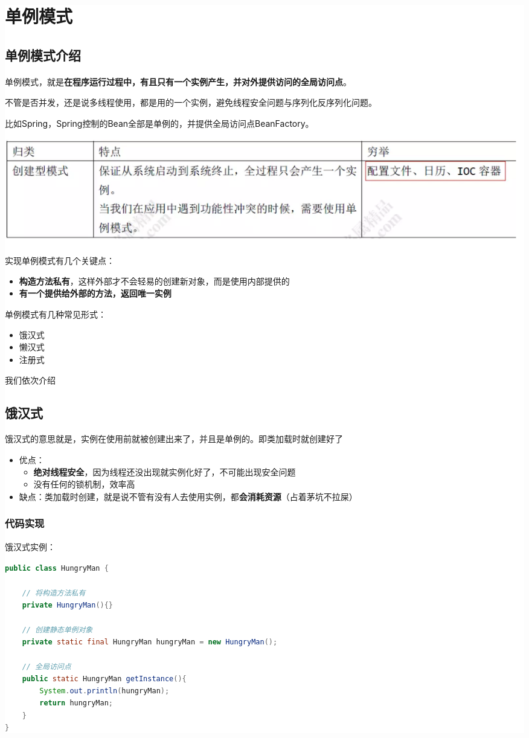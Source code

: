 # 单例模式

## 单例模式介绍

单例模式，就是**在程序运行过程中，有且只有一个实例产生，并对外提供访问的全局访问点**。

不管是否并发，还是说多线程使用，都是用的一个实例，避免线程安全问题与序列化反序列化问题。

比如Spring，Spring控制的Bean全部是单例的，并提供全局访问点BeanFactory。

![1585623550219](image/1585623550219.png)

实现单例模式有几个关键点：

- **构造方法私有**，这样外部才不会轻易的创建新对象，而是使用内部提供的
- **有一个提供给外部的方法，返回唯一实例**

单例模式有几种常见形式：

- 饿汉式
- 懒汉式
- 注册式

我们依次介绍

## 饿汉式

饿汉式的意思就是，实例在使用前就被创建出来了，并且是单例的。即类加载时就创建好了

- 优点：
  - **绝对线程安全**，因为线程还没出现就实例化好了，不可能出现安全问题
  - 没有任何的锁机制，效率高
- 缺点：类加载时创建，就是说不管有没有人去使用实例，都**会消耗资源**（占着茅坑不拉屎）

### 代码实现

饿汉式实例：

```java
public class HungryMan {

    // 将构造方法私有
    private HungryMan(){}

    // 创建静态单例对象
    private static final HungryMan hungryMan = new HungryMan();

    // 全局访问点
    public static HungryMan getInstance(){
        System.out.println(hungryMan);
        return hungryMan;
    }
}
```
